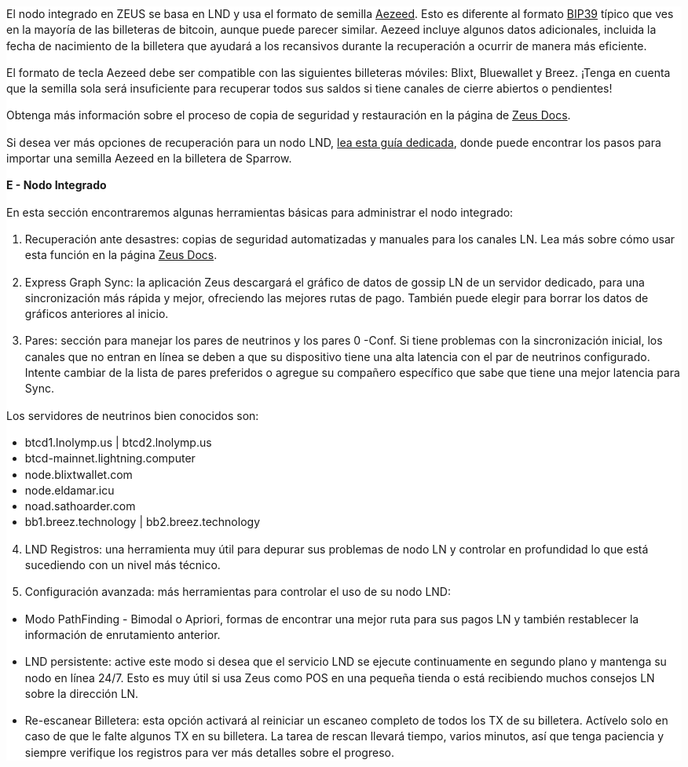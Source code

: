 El nodo integrado en ZEUS se basa en LND y usa el formato de semilla [Aezeed](https://github.com/lightningnetwork/lnd/blob/master/aezeed/README.md). Esto es diferente al formato [BIP39](https://github.com/bitcoin/bips/blob/master/bip-0039.mediawiki) típico que ves en la mayoría de las billeteras de bitcoin, aunque puede parecer similar. Aezeed incluye algunos datos adicionales, incluida la fecha de nacimiento de la billetera que ayudará a los recansivos durante la recuperación a ocurrir de manera más eficiente.

El formato de tecla Aezeed debe ser compatible con las siguientes billeteras móviles: Blixt, Bluewallet y Breez. ¡Tenga en cuenta que la semilla sola será insuficiente para recuperar todos sus saldos si tiene canales de cierre abiertos o pendientes!

Obtenga más información sobre el proceso de copia de seguridad y restauración en la página de [Zeus Docs](https://docs.zeusln.app/for-users/embedded-node/backup-and-recovery).

Si desea ver más opciones de recuperación para un nodo LND, [lea esta guía dedicada](https://darthcoin.substack.com/p/recuperar-fondos-de-un-nodo-umbrel), donde puede encontrar los pasos para importar una semilla Aezeed en la billetera de Sparrow.

**E - Nodo Integrado**

En esta sección encontraremos algunas herramientas básicas para administrar el nodo integrado:

1. Recuperación ante desastres: copias de seguridad automatizadas y manuales para los canales LN. Lea más sobre cómo usar esta función en la página [Zeus Docs](https://docs.zeusln.app/for-users/embedded-node/backup-and-recovery).

2. Express Graph Sync: la aplicación Zeus descargará el gráfico de datos de gossip LN de un servidor dedicado, para una sincronización más rápida y mejor, ofreciendo las mejores rutas de pago. También puede elegir para borrar los datos de gráficos anteriores al inicio.

3. Pares: sección para manejar los pares de neutrinos y los pares 0 -Conf. Si tiene problemas con la sincronización inicial, los canales que no entran en línea se deben a que su dispositivo tiene una alta latencia con el par de neutrinos configurado. Intente cambiar de la lista de pares preferidos o agregue su compañero específico que sabe que tiene una mejor latencia para Sync.

Los servidores de neutrinos bien conocidos son:
- btcd1.lnolymp.us | btcd2.lnolymp.us
- btcd-mainnet.lightning.computer
- node.blixtwallet.com
- node.eldamar.icu
- noad.sathoarder.com
- bb1.breez.technology | bb2.breez.technology

4. LND Registros: una herramienta muy útil para depurar sus problemas de nodo LN y controlar en profundidad lo que está sucediendo con un nivel más técnico.

5. Configuración avanzada: más herramientas para controlar el uso de su nodo LND:

- Modo PathFinding - Bimodal o Apriori, formas de encontrar una mejor ruta para sus pagos LN y también restablecer la información de enrutamiento anterior.

- LND persistente: active este modo si desea que el servicio LND se ejecute continuamente en segundo plano y mantenga su nodo en línea 24/7. Esto es muy útil si usa Zeus como POS en una pequeña tienda o está recibiendo muchos consejos LN sobre la dirección LN.

- Re-escanear Billetera: esta opción activará al reiniciar un escaneo completo de todos los TX de su billetera. Actívelo solo en caso de que le falte algunos TX en su billetera. La tarea de rescan llevará tiempo, varios minutos, así que tenga paciencia y siempre verifique los registros para ver más detalles sobre el progreso.
